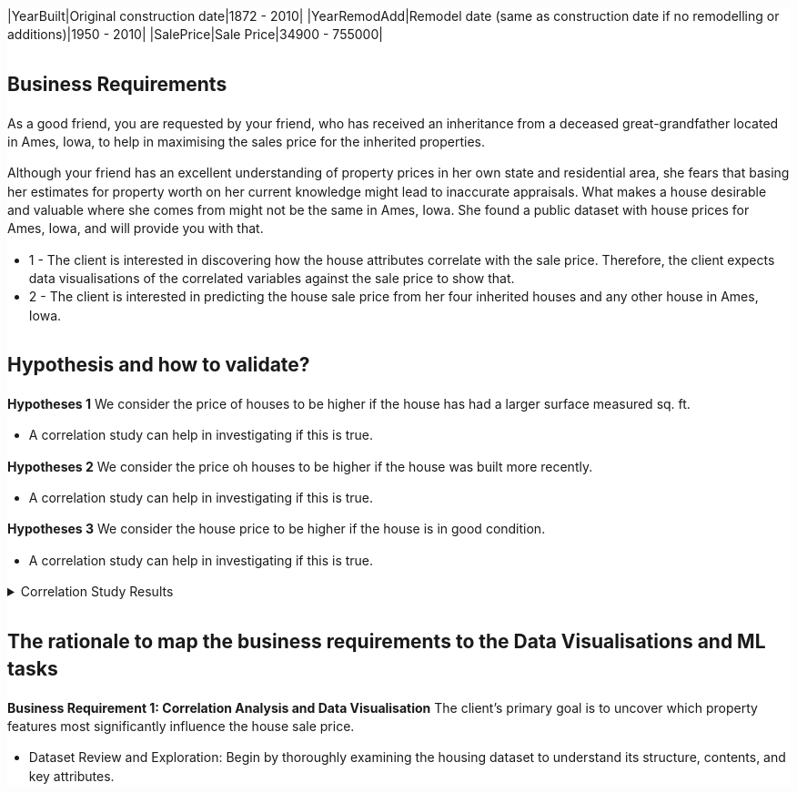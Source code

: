 |YearBuilt|Original construction date|1872 - 2010|
|YearRemodAdd|Remodel date (same as construction date if no remodelling or additions)|1950 - 2010|
|SalePrice|Sale Price|34900 - 755000|

## Business Requirements

As a good friend, you are requested by your friend, who has received an inheritance from a deceased great-grandfather located in Ames, Iowa, to  help in maximising the sales price for the inherited properties.

Although your friend has an excellent understanding of property prices in her own state and residential area, she fears that basing her estimates for property worth on her current knowledge might lead to inaccurate appraisals. What makes a house desirable and valuable where she comes from might not be the same in Ames, Iowa. She found a public dataset with house prices for Ames, Iowa, and will provide you with that.

* 1 - The client is interested in discovering how the house attributes correlate with the sale price. Therefore, the client expects data visualisations of the correlated variables against the sale price to show that.
* 2 - The client is interested in predicting the house sale price from her four inherited houses and any other house in Ames, Iowa.

## Hypothesis and how to validate?

**Hypotheses 1**
We consider the price of houses to be higher if the house has had a larger surface measured sq. ft.

* A correlation study can help in investigating if this is true.

**Hypotheses 2**
We consider the price oh houses to be higher if the house was built more recently.

* A correlation study can help in investigating if this is true.

**Hypotheses 3**
We consider the house price to be higher if the house is in good condition.

* A correlation study can help in investigating if this is true.


<details><summary> Correlation Study Results</summary></details>



## The rationale to map the business requirements to the Data Visualisations and ML tasks

**Business Requirement 1: Correlation Analysis and Data Visualisation**
The client’s primary goal is to uncover which property features most significantly influence the house sale price.

* Dataset Review and Exploration: Begin by thoroughly examining the housing dataset to understand its structure, contents, and key attributes.
